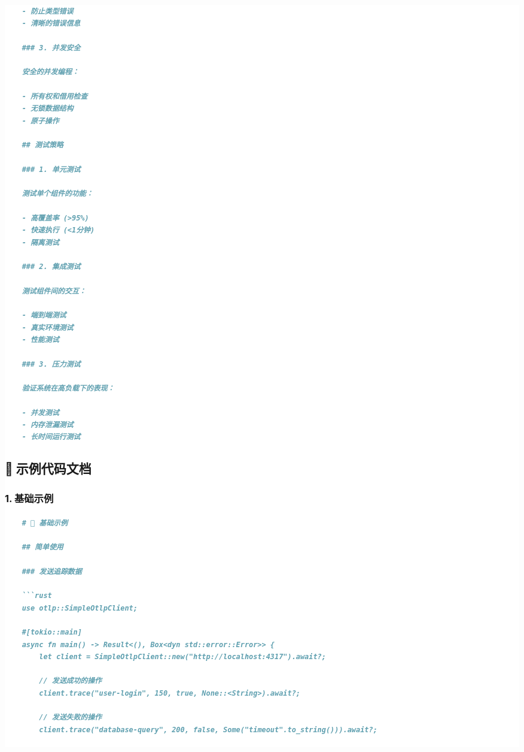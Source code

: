 ```markdown
    - 防止类型错误
    - 清晰的错误信息

    ### 3. 并发安全

    安全的并发编程：

    - 所有权和借用检查
    - 无锁数据结构
    - 原子操作

    ## 测试策略

    ### 1. 单元测试

    测试单个组件的功能：

    - 高覆盖率 (>95%)
    - 快速执行 (<1分钟)
    - 隔离测试

    ### 2. 集成测试

    测试组件间的交互：

    - 端到端测试
    - 真实环境测试
    - 性能测试

    ### 3. 压力测试

    验证系统在高负载下的表现：

    - 并发测试
    - 内存泄漏测试
    - 长时间运行测试

```

## 📝 示例代码文档

### 1. 基础示例

```markdown
    # 📝 基础示例

    ## 简单使用

    ### 发送追踪数据

    ```rust
    use otlp::SimpleOtlpClient;

    #[tokio::main]
    async fn main() -> Result<(), Box<dyn std::error::Error>> {
        let client = SimpleOtlpClient::new("http://localhost:4317").await?;
        
        // 发送成功的操作
        client.trace("user-login", 150, true, None::<String>).await?;
        
        // 发送失败的操作
        client.trace("database-query", 200, false, Some("timeout".to_string())).await?;
        
```